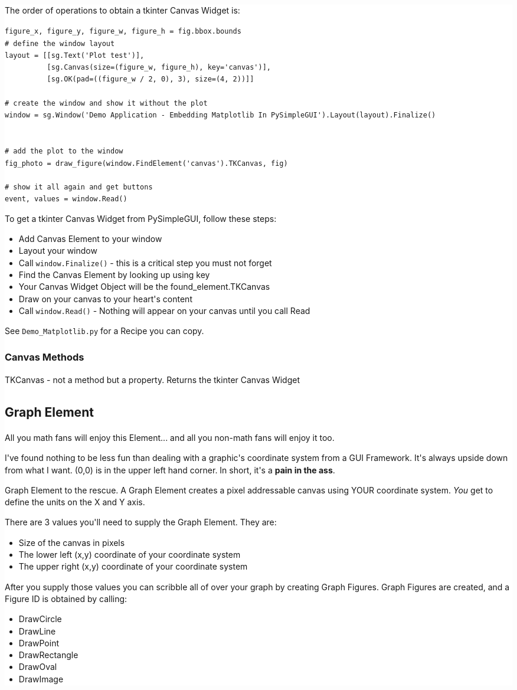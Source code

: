 The order of operations to obtain a tkinter Canvas Widget is:

	figure_x, figure_y, figure_w, figure_h = fig.bbox.bounds
	# define the window layout
	layout = [[sg.Text('Plot test')],
			  [sg.Canvas(size=(figure_w, figure_h), key='canvas')],
			  [sg.OK(pad=((figure_w / 2, 0), 3), size=(4, 2))]]

	# create the window and show it without the plot
	window = sg.Window('Demo Application - Embedding Matplotlib In PySimpleGUI').Layout(layout).Finalize()


	# add the plot to the window
	fig_photo = draw_figure(window.FindElement('canvas').TKCanvas, fig)

	# show it all again and get buttons
	event, values = window.Read()

To get a tkinter Canvas Widget from PySimpleGUI, follow these steps:
* Add Canvas Element to your window
* Layout your window
* Call `window.Finalize()` - this is a critical step you must not forget
* Find the Canvas Element by looking up using key
* Your Canvas Widget Object will be the found_element.TKCanvas
* Draw on your canvas to your heart's content
* Call `window.Read()` - Nothing will appear on your canvas until you call Read

See `Demo_Matplotlib.py` for a Recipe you can copy.


### Canvas Methods

TKCanvas - not a method but a property. Returns the tkinter Canvas Widget




## Graph Element

All you math fans will enjoy this Element... and all you non-math fans will enjoy it too.

I've found nothing to be less fun than dealing with a graphic's coordinate system from a GUI Framework.  It's always upside down from what I want.  (0,0) is in the upper left hand corner.  In short, it's a **pain in the ass**.

Graph Element to the rescue.  A Graph Element creates a pixel addressable canvas using YOUR coordinate system.  *You* get to define the units on the X and Y axis.

There are 3 values you'll need to supply the Graph Element.  They are:
* Size of the canvas in pixels
* The lower left (x,y) coordinate of your coordinate system
* The upper right (x,y) coordinate of your coordinate system

After you supply those values you can scribble all of over your graph by creating Graph Figures.  Graph Figures are created, and a Figure ID is obtained by calling:
* DrawCircle
* DrawLine
* DrawPoint
* DrawRectangle
* DrawOval
* DrawImage

